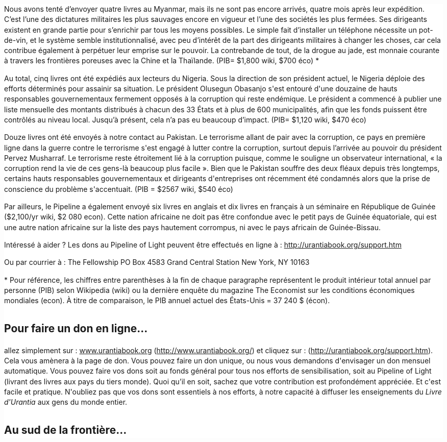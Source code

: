 Nous avons tenté d’envoyer quatre livres au Myanmar, mais ils ne sont pas encore arrivés, quatre mois après leur expédition. C’est l’une des dictatures militaires les plus sauvages encore en vigueur et l’une des sociétés les plus fermées. Ses dirigeants existent en grande partie pour s’enrichir par tous les moyens possibles. Le simple fait d’installer un téléphone nécessite un pot-de-vin, et le système semble institutionnalisé, avec peu d’intérêt de la part des dirigeants militaires à changer les choses, car cela contribue également à perpétuer leur emprise sur le pouvoir. La contrebande de tout, de la drogue au jade, est monnaie courante à travers les frontières poreuses avec la Chine et la Thaïlande. (PIB= $1,800 wiki, $700 éco) * 

Au total, cinq livres ont été expédiés aux lecteurs du Nigeria. Sous la direction de son président actuel, le Nigeria déploie des efforts déterminés pour assainir sa situation. Le président Olusegun Obasanjo s'est entouré d'une douzaine de hauts responsables gouvernementaux fermement opposés à la corruption qui reste endémique. Le président a commencé à publier une liste mensuelle des montants distribués à chacun des 33 États et à plus de 600 municipalités, afin que les fonds puissent être contrôlés au niveau local. Jusqu’à présent, cela n’a pas eu beaucoup d’impact. (PIB= $1,120 wiki, $470 éco) 

Douze livres ont été envoyés à notre contact au Pakistan. Le terrorisme allant de pair avec la corruption, ce pays en première ligne dans la guerre contre le terrorisme s'est engagé à lutter contre la corruption, surtout depuis l’arrivée au pouvoir du président Pervez Musharraf. Le terrorisme reste étroitement lié à la corruption puisque, comme le souligne un observateur international, « la corruption rend la vie de ces gens-là beaucoup plus facile ». Bien que le Pakistan souffre des deux fléaux depuis très longtemps, certains hauts responsables gouvernementaux et dirigeants d'entreprises ont récemment été condamnés alors que la prise de conscience du problème s'accentuait. (PIB = $2567 wiki, $540 éco) 

Par ailleurs, le Pipeline a également envoyé six livres en anglais et dix livres en français à un séminaire en République de Guinée ($2,100/yr wiki, $2 080 econ). Cette nation africaine ne doit pas être confondue avec le petit pays de Guinée équatoriale, qui est une autre nation africaine sur la liste des pays hautement corrompus, ni avec le pays africain de Guinée-Bissau. 

Intéressé à aider ? Les dons au Pipeline of Light peuvent être effectués en ligne à : http://urantiabook.org/support.htm

Ou par courrier à : The Fellowship PO Box 4583 Grand Central Station New York, NY 10163

\* Pour référence, les chiffres entre parenthèses à la fin de chaque paragraphe représentent le produit intérieur total annuel par personne (PIB) selon Wikipedia (wiki) ou la dernière enquête du magazine The Economist sur les conditions économiques mondiales (econ). À titre de comparaison, le PIB annuel actuel des États-Unis = 37 240 $ (écon). 

## Pour faire un don en ligne…

allez simplement sur : www.urantiabook.org (http://www.urantiabook.org/) et cliquez sur : (http://urantiabook.org/support.htm). Cela vous amènera à la page de don. Vous pouvez faire un don unique, ou nous vous demandons d'envisager un don mensuel automatique. Vous pouvez faire vos dons soit au fonds général pour tous nos efforts de sensibilisation, soit au Pipeline of Light (livrant des livres aux pays du tiers monde). Quoi qu’il en soit, sachez que votre contribution est profondément appréciée. Et c'est facile et pratique. N'oubliez pas que vos dons sont essentiels à nos efforts, à notre capacité à diffuser les enseignements du _Livre d'Urantia_ aux gens du monde entier. 

## Au sud de la frontière…
